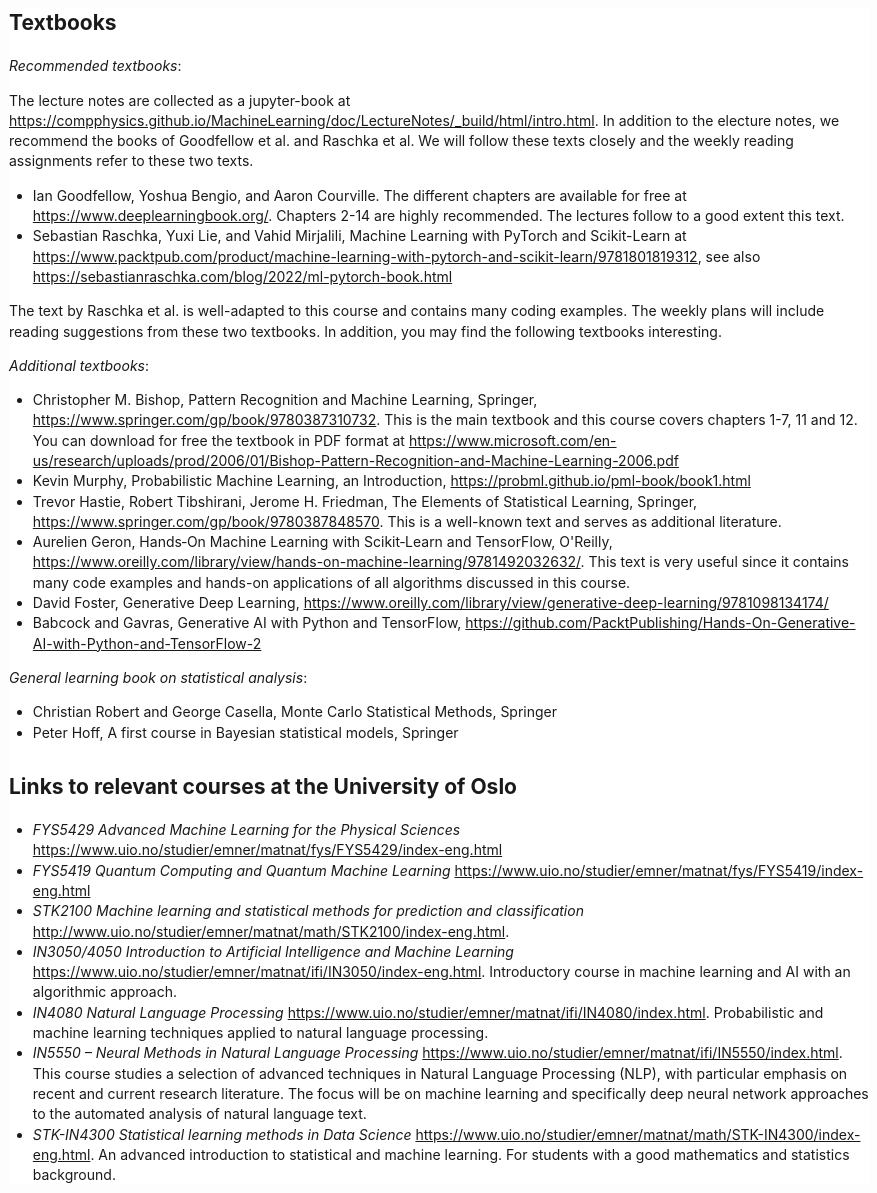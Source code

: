 ## Textbooks

_Recommended textbooks_:

The lecture notes are collected as a jupyter-book at
https://compphysics.github.io/MachineLearning/doc/LectureNotes/_build/html/intro.html. In
addition to the electure notes, we recommend the books of Goodfellow et al. and Raschka et al. We will follow these texts closely and
the weekly reading assignments refer to these two texts.

- Ian Goodfellow, Yoshua Bengio, and Aaron Courville. The different chapters are available for free at https://www.deeplearningbook.org/. Chapters 2-14 are highly recommended. The lectures follow to a good extent this text.
- Sebastian Raschka, Yuxi Lie, and Vahid Mirjalili,  Machine Learning with PyTorch and Scikit-Learn at https://www.packtpub.com/product/machine-learning-with-pytorch-and-scikit-learn/9781801819312, see also https://sebastianraschka.com/blog/2022/ml-pytorch-book.html

The text by Raschka et al. is well-adapted to this course and contains many coding examples. 
The weekly plans will include reading suggestions from these two textbooks. In addition, you may find the following textbooks interesting.

_Additional textbooks_:
- Christopher M. Bishop, Pattern Recognition and Machine Learning, Springer, https://www.springer.com/gp/book/9780387310732. This is the main textbook and this course covers chapters 1-7, 11 and 12. You can download for free the textbook in PDF format at https://www.microsoft.com/en-us/research/uploads/prod/2006/01/Bishop-Pattern-Recognition-and-Machine-Learning-2006.pdf
- Kevin Murphy, Probabilistic Machine Learning, an Introduction, https://probml.github.io/pml-book/book1.html
- Trevor Hastie, Robert Tibshirani, Jerome H. Friedman, The Elements of Statistical Learning, Springer, https://www.springer.com/gp/book/9780387848570. This is a well-known text and serves as additional literature.
- Aurelien Geron, Hands‑On Machine Learning with Scikit‑Learn and TensorFlow, O'Reilly, https://www.oreilly.com/library/view/hands-on-machine-learning/9781492032632/. This text is very useful since it contains many code examples and hands-on applications of all algorithms discussed in this course.
- David Foster, Generative Deep Learning, https://www.oreilly.com/library/view/generative-deep-learning/9781098134174/
- Babcock and Gavras, Generative AI with Python and TensorFlow, https://github.com/PacktPublishing/Hands-On-Generative-AI-with-Python-and-TensorFlow-2

_General learning book on statistical analysis_:
- Christian Robert and George Casella, Monte Carlo Statistical Methods, Springer
- Peter Hoff, A first course in Bayesian statistical models, Springer


## Links to relevant courses at the University of Oslo

- _FYS5429 Advanced Machine Learning for the Physical Sciences_ https://www.uio.no/studier/emner/matnat/fys/FYS5429/index-eng.html
- _FYS5419 Quantum Computing and Quantum Machine Learning_ https://www.uio.no/studier/emner/matnat/fys/FYS5419/index-eng.html
- _STK2100 Machine learning and statistical methods for prediction and classification_ http://www.uio.no/studier/emner/matnat/math/STK2100/index-eng.html.  
- _IN3050/4050 Introduction to Artificial Intelligence and Machine Learning_ https://www.uio.no/studier/emner/matnat/ifi/IN3050/index-eng.html. Introductory course in machine learning and AI with an algorithmic approach. 
- _IN4080 Natural Language Processing_ https://www.uio.no/studier/emner/matnat/ifi/IN4080/index.html. Probabilistic and machine learning techniques applied to natural language processing. 
- _IN5550 – Neural Methods in Natural Language Processing_ https://www.uio.no/studier/emner/matnat/ifi/IN5550/index.html. This course studies a selection of advanced techniques in Natural Language Processing (NLP), with particular emphasis on recent and current research literature. The focus will be on machine learning and specifically deep neural network approaches to the automated analysis of natural language text.
- _STK-IN4300 Statistical learning methods in Data Science_ https://www.uio.no/studier/emner/matnat/math/STK-IN4300/index-eng.html. An advanced introduction to statistical and machine learning. For students with a good mathematics and statistics background.